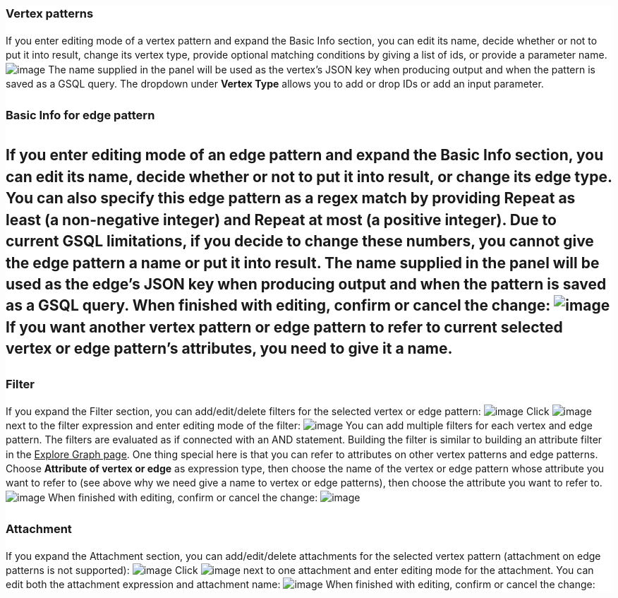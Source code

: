 ### [](https://docs.tigergraph.com/gui/3.10/graphstudio/build-graph-patterns/visual-query-builder-overview#_vertex_patterns)Vertex patterns
If you enter editing mode of a vertex pattern and expand the Basic Info section, you can edit its name, decide whether or not to put it into result, change its vertex type, provide optional matching conditions by giving a list of ids, or provide a parameter name.
![image](https://docs.tigergraph.com/gui/3.10/graphstudio/_images/edit-vertex-patterns.png)
The name supplied in the panel will be used as the vertex’s JSON key when producing output and when the pattern is saved as a GSQL query.
The dropdown under **Vertex Type** allows you to add or drop IDs or add an input parameter.
### [](https://docs.tigergraph.com/gui/3.10/graphstudio/build-graph-patterns/visual-query-builder-overview#_basic_info_for_edge_pattern)Basic Info for edge pattern
If you enter editing mode of an edge pattern and expand the Basic Info section, you can edit its name, decide whether or not to put it into result, or change its edge type. You can also specify this edge pattern as a regex match by providing Repeat as least (a non-negative integer) and Repeat at most (a positive integer). Due to current GSQL limitations, if you decide to change these numbers, you cannot give the edge pattern a name or put it into result.
The name supplied in the panel will be used as the edge’s JSON key when producing output and when the pattern is saved as a GSQL query.
When finished with editing, confirm or cancel the change:
![image](https://docs.tigergraph.com/gui/3.10/graphstudio/_images/basic-info-banner.png)
If you want another vertex pattern or edge pattern to refer to current selected vertex or edge pattern’s attributes, you need to give it a name.   
---  
### [](https://docs.tigergraph.com/gui/3.10/graphstudio/build-graph-patterns/visual-query-builder-overview#_filter)Filter
If you expand the Filter section, you can add/edit/delete filters for the selected vertex or edge pattern:
![image](https://docs.tigergraph.com/gui/3.10/graphstudio/_images/non-edit-filter.png)
Click ![image](https://docs.tigergraph.com/gui/3.10/graphstudio/_images/edit.png) next to the filter expression and enter editing mode of the filter:
![image](https://docs.tigergraph.com/gui/3.10/graphstudio/_images/assets_-lhvjxin4__6ba0t-qmu_-lvmjvt2mkzujjj4alns_-lvml2ar64-j4_zuavzr_filters.png)
You can add multiple filters for each vertex and edge pattern. The filters are evaluated as if connected with an AND statement. Building the filter is similar to building an attribute filter in the [Explore Graph page](https://docs.tigergraph.com/gui/3.10/graphstudio/explore-graph/search-for-vertices).
One thing special here is that you can refer to attributes on other vertex patterns and edge patterns. Choose **Attribute of vertex or edge** as expression type, then choose the name of the vertex or edge pattern whose attribute you want to refer to (see above why we need give a name to vertex or edge patterns), then choose the attribute you want to refer to.
![image](https://docs.tigergraph.com/gui/3.10/graphstudio/_images/filter-remote-attr.png)
When finished with editing, confirm or cancel the change:
![image](https://docs.tigergraph.com/gui/3.10/graphstudio/_images/confirm-filter.png)
### [](https://docs.tigergraph.com/gui/3.10/graphstudio/build-graph-patterns/visual-query-builder-overview#_attachment)Attachment
If you expand the Attachment section, you can add/edit/delete attachments for the selected vertex pattern (attachment on edge patterns is not supported):
![image](https://docs.tigergraph.com/gui/3.10/graphstudio/_images/att-non-edit-mode.png)
Click ![image](https://docs.tigergraph.com/gui/3.10/graphstudio/_images/edit.png) next to one attachment and enter editing mode for the attachment. You can edit both the attachment expression and attachment name:
![image](https://docs.tigergraph.com/gui/3.10/graphstudio/_images/att-edit-mode.png)
When finished with editing, confirm or cancel the change: